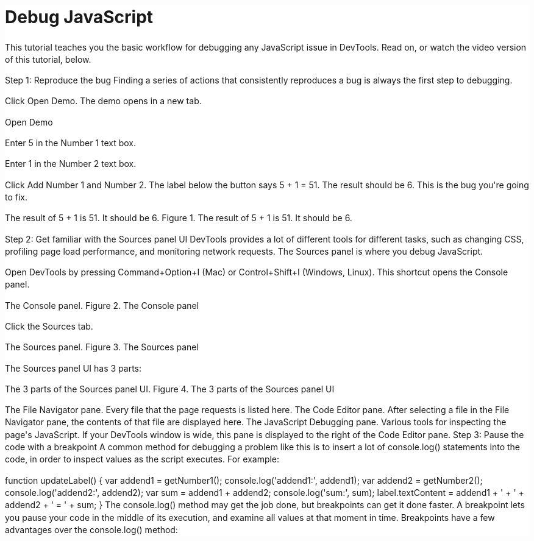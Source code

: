 # Debug JavaScript

This tutorial teaches you the basic workflow for debugging any JavaScript issue in DevTools. Read on, or watch the video version of this tutorial, below.


Step 1: Reproduce the bug 
Finding a series of actions that consistently reproduces a bug is always the first step to debugging.

Click Open Demo. The demo opens in a new tab.

Open Demo

Enter 5 in the Number 1 text box.

Enter 1 in the Number 2 text box.

Click Add Number 1 and Number 2. The label below the button says 5 + 1 = 51. The result should be 6. This is the bug you're going to fix.

The result of 5 + 1 is 51. It should be 6.
Figure 1. The result of 5 + 1 is 51. It should be 6.

Step 2: Get familiar with the Sources panel UI 
DevTools provides a lot of different tools for different tasks, such as changing CSS, profiling page load performance, and monitoring network requests. The Sources panel is where you debug JavaScript.

Open DevTools by pressing Command+Option+I (Mac) or Control+Shift+I (Windows, Linux). This shortcut opens the Console panel.

The Console panel.
Figure 2. The Console panel

Click the Sources tab.

The Sources panel.
Figure 3. The Sources panel

The Sources panel UI has 3 parts:

The 3 parts of the Sources panel UI.
Figure 4. The 3 parts of the Sources panel UI

The File Navigator pane. Every file that the page requests is listed here.
The Code Editor pane. After selecting a file in the File Navigator pane, the contents of that file are displayed here.
The JavaScript Debugging pane. Various tools for inspecting the page's JavaScript. If your DevTools window is wide, this pane is displayed to the right of the Code Editor pane.
Step 3: Pause the code with a breakpoint 
A common method for debugging a problem like this is to insert a lot of console.log() statements into the code, in order to inspect values as the script executes. For example:

function updateLabel() {
  var addend1 = getNumber1();
  console.log('addend1:', addend1);
  var addend2 = getNumber2();
  console.log('addend2:', addend2);
  var sum = addend1 + addend2;
  console.log('sum:', sum);
  label.textContent = addend1 + ' + ' + addend2 + ' = ' + sum;
}
The console.log() method may get the job done, but breakpoints can get it done faster. A breakpoint lets you pause your code in the middle of its execution, and examine all values at that moment in time. Breakpoints have a few advantages over the console.log() method:
